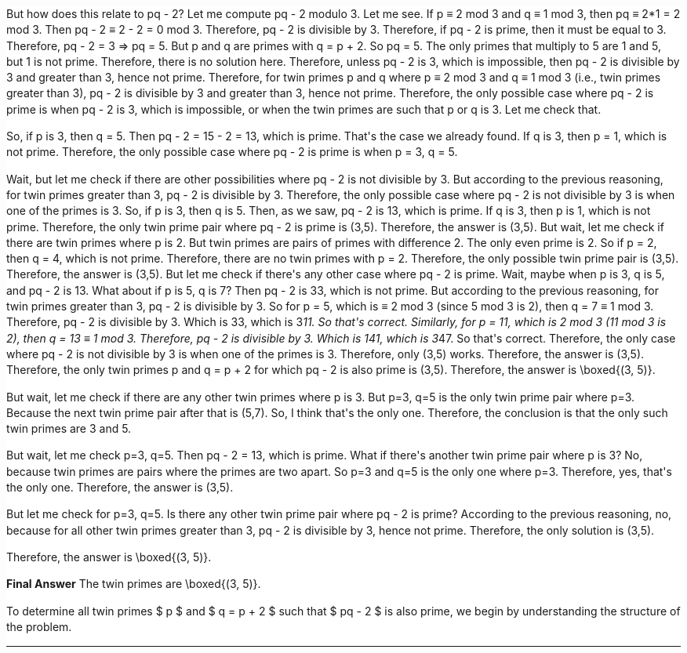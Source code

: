 But how does this relate to pq - 2? Let me compute pq - 2 modulo 3. Let me see. If p ≡ 2 mod 3 and q ≡ 1 mod 3, then pq ≡ 2*1 = 2 mod 3. Then pq - 2 ≡ 2 - 2 = 0 mod 3. Therefore, pq - 2 is divisible by 3. Therefore, if pq - 2 is prime, then it must be equal to 3. Therefore, pq - 2 = 3 => pq = 5. But p and q are primes with q = p + 2. So pq = 5. The only primes that multiply to 5 are 1 and 5, but 1 is not prime. Therefore, there is no solution here. Therefore, unless pq - 2 is 3, which is impossible, then pq - 2 is divisible by 3 and greater than 3, hence not prime. Therefore, for twin primes p and q where p ≡ 2 mod 3 and q ≡ 1 mod 3 (i.e., twin primes greater than 3), pq - 2 is divisible by 3 and greater than 3, hence not prime. Therefore, the only possible case where pq - 2 is prime is when pq - 2 is 3, which is impossible, or when the twin primes are such that p or q is 3. Let me check that.

So, if p is 3, then q = 5. Then pq - 2 = 15 - 2 = 13, which is prime. That's the case we already found. If q is 3, then p = 1, which is not prime. Therefore, the only possible case where pq - 2 is prime is when p = 3, q = 5.

Wait, but let me check if there are other possibilities where pq - 2 is not divisible by 3. But according to the previous reasoning, for twin primes greater than 3, pq - 2 is divisible by 3. Therefore, the only possible case where pq - 2 is not divisible by 3 is when one of the primes is 3. So, if p is 3, then q is 5. Then, as we saw, pq - 2 is 13, which is prime. If q is 3, then p is 1, which is not prime. Therefore, the only twin prime pair where pq - 2 is prime is (3,5). Therefore, the answer is (3,5). But wait, let me check if there are twin primes where p is 2. But twin primes are pairs of primes with difference 2. The only even prime is 2. So if p = 2, then q = 4, which is not prime. Therefore, there are no twin primes with p = 2. Therefore, the only possible twin prime pair is (3,5). Therefore, the answer is (3,5). But let me check if there's any other case where pq - 2 is prime. Wait, maybe when p is 3, q is 5, and pq - 2 is 13. What about if p is 5, q is 7? Then pq - 2 is 33, which is not prime. But according to the previous reasoning, for twin primes greater than 3, pq - 2 is divisible by 3. So for p = 5, which is ≡ 2 mod 3 (since 5 mod 3 is 2), then q = 7 ≡ 1 mod 3. Therefore, pq - 2 is divisible by 3. Which is 33, which is 3*11. So that's correct. Similarly, for p = 11, which is 2 mod 3 (11 mod 3 is 2), then q = 13 ≡ 1 mod 3. Therefore, pq - 2 is divisible by 3. Which is 141, which is 3*47. So that's correct. Therefore, the only case where pq - 2 is not divisible by 3 is when one of the primes is 3. Therefore, only (3,5) works. Therefore, the answer is (3,5). Therefore, the only twin primes p and q = p + 2 for which pq - 2 is also prime is (3,5). Therefore, the answer is \boxed{(3, 5)}.

But wait, let me check if there are any other twin primes where p is 3. But p=3, q=5 is the only twin prime pair where p=3. Because the next twin prime pair after that is (5,7). So, I think that's the only one. Therefore, the conclusion is that the only such twin primes are 3 and 5.

But wait, let me check p=3, q=5. Then pq - 2 = 13, which is prime. What if there's another twin prime pair where p is 3? No, because twin primes are pairs where the primes are two apart. So p=3 and q=5 is the only one where p=3. Therefore, yes, that's the only one. Therefore, the answer is (3,5).

But let me check for p=3, q=5. Is there any other twin prime pair where pq - 2 is prime? According to the previous reasoning, no, because for all other twin primes greater than 3, pq - 2 is divisible by 3, hence not prime. Therefore, the only solution is (3,5).

Therefore, the answer is \boxed{(3, 5)}.

**Final Answer**
The twin primes are \boxed{(3, 5)}.
</think>

To determine all twin primes $ p $ and $ q = p + 2 $ such that $ pq - 2 $ is also prime, we begin by understanding the structure of the problem.

---